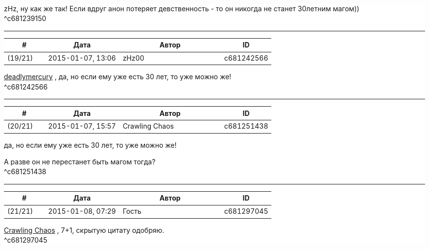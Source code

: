   
 zHz, ну как же так! Если вдруг анон потеряет девственность - то он никогда не станет 30летним магом))   
 ^c681239150

---



|         #         |              Дата              |                     Автор                     |           ID           |
| --- | --- | --- | --- |
| (19/21) | 2015-01-07, 13:06 | zHz00 | c681242566 |

  
  [deadlymercury](http://crazysupp.diary.ru "Записки безумного саппорта")  , да, но если ему уже есть 30 лет, то уже можно же!   
 ^c681242566

---



|         #         |              Дата              |                     Автор                     |           ID           |
| --- | --- | --- | --- |
| (20/21) | 2015-01-07, 15:57 | Crawling Chaos | c681251438 |

  
  да, но если ему уже есть 30 лет, то уже можно же!    
   
 А разве он не перестанет быть магом тогда?   
 ^c681251438

---



|         #         |              Дата              |                     Автор                     |           ID           |
| --- | --- | --- | --- |
| (21/21) | 2015-01-08, 07:29 | Гость | c681297045 |

  
   [Crawling Chaos](http://degozaru.diary.ru "de gozaru")  , 7+1, скрытую цитату одобряю.    
 ^c681297045